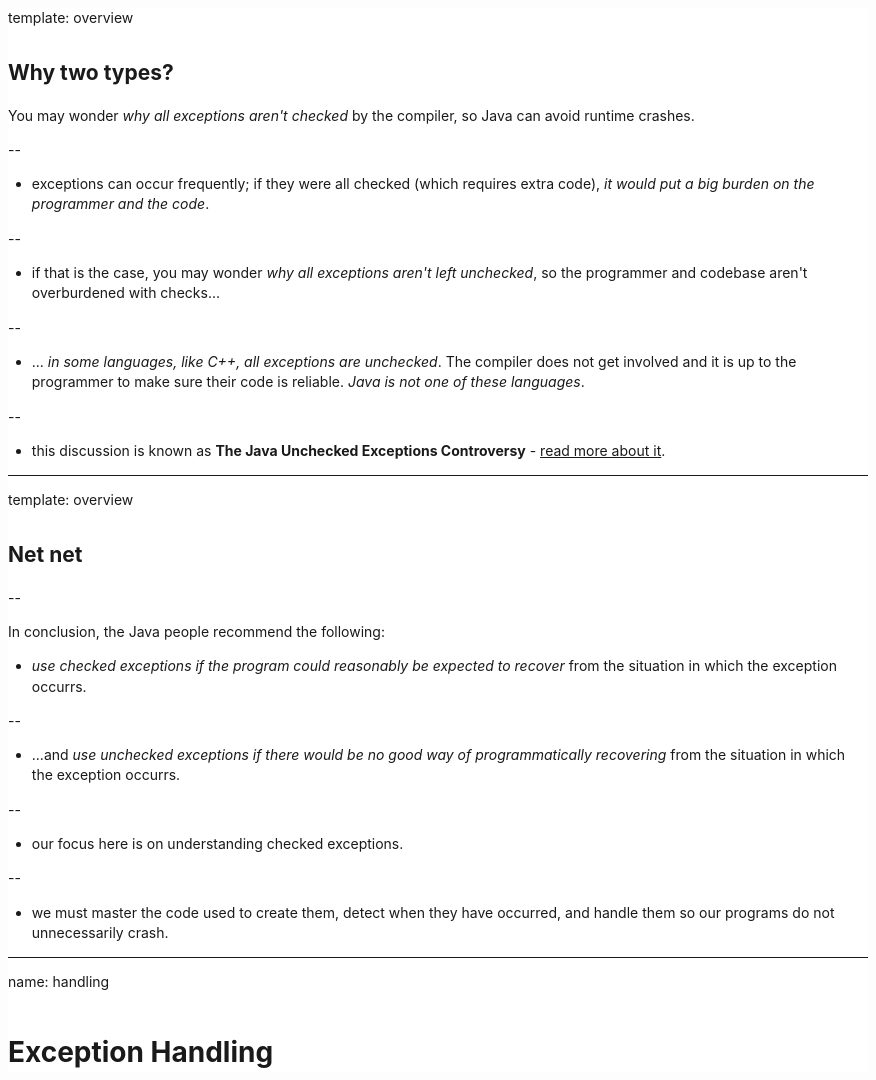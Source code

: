 template: overview

## Why two types?

You may wonder _why all exceptions aren't checked_ by the compiler, so Java can avoid runtime crashes.

--

- exceptions can occur frequently; if they were all checked (which requires extra code), _it would put a big burden on the programmer and the code_.

--

- if that is the case, you may wonder _why all exceptions aren't left unchecked_, so the programmer and codebase aren't overburdened with checks...

--

- ... _in some languages, like C++, all exceptions are unchecked_. The compiler does not get involved and it is up to the programmer to make sure their code is reliable. _Java is not one of these languages_.

--

- this discussion is known as **The Java Unchecked Exceptions Controversy** - [read more about it](https://docs.oracle.com/javase/tutorial/essential/exceptions/runtime.html).

---

template: overview

## Net net

--

In conclusion, the Java people recommend the following:

- _use checked exceptions if the program could reasonably be expected to recover_ from the situation in which the exception occurrs.

--

- ...and _use unchecked exceptions if there would be no good way of programmatically recovering_ from the situation in which the exception occurrs.

--

- our focus here is on understanding checked exceptions.

--

- we must master the code used to create them, detect when they have occurred, and handle them so our programs do not unnecessarily crash.

---

name: handling

# Exception Handling
